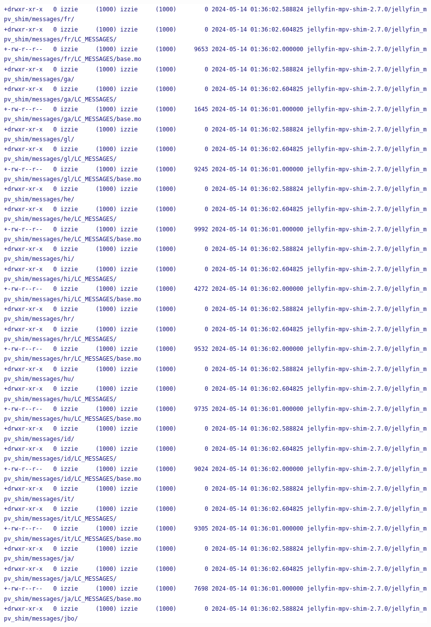 ```diff
+drwxr-xr-x   0 izzie     (1000) izzie     (1000)        0 2024-05-14 01:36:02.588824 jellyfin-mpv-shim-2.7.0/jellyfin_mpv_shim/messages/fr/
+drwxr-xr-x   0 izzie     (1000) izzie     (1000)        0 2024-05-14 01:36:02.604825 jellyfin-mpv-shim-2.7.0/jellyfin_mpv_shim/messages/fr/LC_MESSAGES/
+-rw-r--r--   0 izzie     (1000) izzie     (1000)     9653 2024-05-14 01:36:02.000000 jellyfin-mpv-shim-2.7.0/jellyfin_mpv_shim/messages/fr/LC_MESSAGES/base.mo
+drwxr-xr-x   0 izzie     (1000) izzie     (1000)        0 2024-05-14 01:36:02.588824 jellyfin-mpv-shim-2.7.0/jellyfin_mpv_shim/messages/ga/
+drwxr-xr-x   0 izzie     (1000) izzie     (1000)        0 2024-05-14 01:36:02.604825 jellyfin-mpv-shim-2.7.0/jellyfin_mpv_shim/messages/ga/LC_MESSAGES/
+-rw-r--r--   0 izzie     (1000) izzie     (1000)     1645 2024-05-14 01:36:01.000000 jellyfin-mpv-shim-2.7.0/jellyfin_mpv_shim/messages/ga/LC_MESSAGES/base.mo
+drwxr-xr-x   0 izzie     (1000) izzie     (1000)        0 2024-05-14 01:36:02.588824 jellyfin-mpv-shim-2.7.0/jellyfin_mpv_shim/messages/gl/
+drwxr-xr-x   0 izzie     (1000) izzie     (1000)        0 2024-05-14 01:36:02.604825 jellyfin-mpv-shim-2.7.0/jellyfin_mpv_shim/messages/gl/LC_MESSAGES/
+-rw-r--r--   0 izzie     (1000) izzie     (1000)     9245 2024-05-14 01:36:01.000000 jellyfin-mpv-shim-2.7.0/jellyfin_mpv_shim/messages/gl/LC_MESSAGES/base.mo
+drwxr-xr-x   0 izzie     (1000) izzie     (1000)        0 2024-05-14 01:36:02.588824 jellyfin-mpv-shim-2.7.0/jellyfin_mpv_shim/messages/he/
+drwxr-xr-x   0 izzie     (1000) izzie     (1000)        0 2024-05-14 01:36:02.604825 jellyfin-mpv-shim-2.7.0/jellyfin_mpv_shim/messages/he/LC_MESSAGES/
+-rw-r--r--   0 izzie     (1000) izzie     (1000)     9992 2024-05-14 01:36:01.000000 jellyfin-mpv-shim-2.7.0/jellyfin_mpv_shim/messages/he/LC_MESSAGES/base.mo
+drwxr-xr-x   0 izzie     (1000) izzie     (1000)        0 2024-05-14 01:36:02.588824 jellyfin-mpv-shim-2.7.0/jellyfin_mpv_shim/messages/hi/
+drwxr-xr-x   0 izzie     (1000) izzie     (1000)        0 2024-05-14 01:36:02.604825 jellyfin-mpv-shim-2.7.0/jellyfin_mpv_shim/messages/hi/LC_MESSAGES/
+-rw-r--r--   0 izzie     (1000) izzie     (1000)     4272 2024-05-14 01:36:02.000000 jellyfin-mpv-shim-2.7.0/jellyfin_mpv_shim/messages/hi/LC_MESSAGES/base.mo
+drwxr-xr-x   0 izzie     (1000) izzie     (1000)        0 2024-05-14 01:36:02.588824 jellyfin-mpv-shim-2.7.0/jellyfin_mpv_shim/messages/hr/
+drwxr-xr-x   0 izzie     (1000) izzie     (1000)        0 2024-05-14 01:36:02.604825 jellyfin-mpv-shim-2.7.0/jellyfin_mpv_shim/messages/hr/LC_MESSAGES/
+-rw-r--r--   0 izzie     (1000) izzie     (1000)     9532 2024-05-14 01:36:02.000000 jellyfin-mpv-shim-2.7.0/jellyfin_mpv_shim/messages/hr/LC_MESSAGES/base.mo
+drwxr-xr-x   0 izzie     (1000) izzie     (1000)        0 2024-05-14 01:36:02.588824 jellyfin-mpv-shim-2.7.0/jellyfin_mpv_shim/messages/hu/
+drwxr-xr-x   0 izzie     (1000) izzie     (1000)        0 2024-05-14 01:36:02.604825 jellyfin-mpv-shim-2.7.0/jellyfin_mpv_shim/messages/hu/LC_MESSAGES/
+-rw-r--r--   0 izzie     (1000) izzie     (1000)     9735 2024-05-14 01:36:01.000000 jellyfin-mpv-shim-2.7.0/jellyfin_mpv_shim/messages/hu/LC_MESSAGES/base.mo
+drwxr-xr-x   0 izzie     (1000) izzie     (1000)        0 2024-05-14 01:36:02.588824 jellyfin-mpv-shim-2.7.0/jellyfin_mpv_shim/messages/id/
+drwxr-xr-x   0 izzie     (1000) izzie     (1000)        0 2024-05-14 01:36:02.604825 jellyfin-mpv-shim-2.7.0/jellyfin_mpv_shim/messages/id/LC_MESSAGES/
+-rw-r--r--   0 izzie     (1000) izzie     (1000)     9024 2024-05-14 01:36:02.000000 jellyfin-mpv-shim-2.7.0/jellyfin_mpv_shim/messages/id/LC_MESSAGES/base.mo
+drwxr-xr-x   0 izzie     (1000) izzie     (1000)        0 2024-05-14 01:36:02.588824 jellyfin-mpv-shim-2.7.0/jellyfin_mpv_shim/messages/it/
+drwxr-xr-x   0 izzie     (1000) izzie     (1000)        0 2024-05-14 01:36:02.604825 jellyfin-mpv-shim-2.7.0/jellyfin_mpv_shim/messages/it/LC_MESSAGES/
+-rw-r--r--   0 izzie     (1000) izzie     (1000)     9305 2024-05-14 01:36:01.000000 jellyfin-mpv-shim-2.7.0/jellyfin_mpv_shim/messages/it/LC_MESSAGES/base.mo
+drwxr-xr-x   0 izzie     (1000) izzie     (1000)        0 2024-05-14 01:36:02.588824 jellyfin-mpv-shim-2.7.0/jellyfin_mpv_shim/messages/ja/
+drwxr-xr-x   0 izzie     (1000) izzie     (1000)        0 2024-05-14 01:36:02.604825 jellyfin-mpv-shim-2.7.0/jellyfin_mpv_shim/messages/ja/LC_MESSAGES/
+-rw-r--r--   0 izzie     (1000) izzie     (1000)     7698 2024-05-14 01:36:01.000000 jellyfin-mpv-shim-2.7.0/jellyfin_mpv_shim/messages/ja/LC_MESSAGES/base.mo
+drwxr-xr-x   0 izzie     (1000) izzie     (1000)        0 2024-05-14 01:36:02.588824 jellyfin-mpv-shim-2.7.0/jellyfin_mpv_shim/messages/jbo/
```